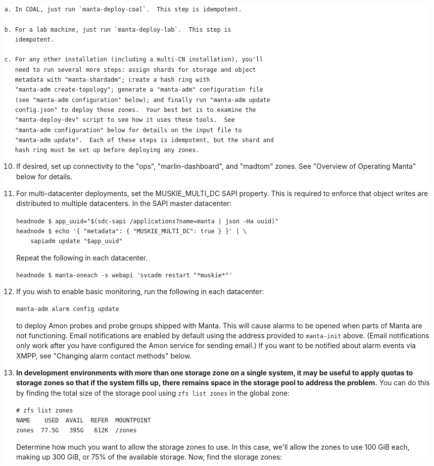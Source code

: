     a. In COAL, just run `manta-deploy-coal`.  This step is idempotent.

    b. For a lab machine, just run `manta-deploy-lab`.  This step is
       idempotent.

    c. For any other installation (including a multi-CN installation), you'll
       need to run several more steps: assign shards for storage and object
       metadata with "manta-shardadm"; create a hash ring with
       "manta-adm create-topology"; generate a "manta-adm" configuration file
       (see "manta-adm configuration" below); and finally run "manta-adm update
       config.json" to deploy those zones.  Your best bet is to examine the
       "manta-deploy-dev" script to see how it uses these tools.  See
       "manta-adm configuration" below for details on the input file to
       "manta-adm update".  Each of these steps is idempotent, but the shard and
       hash ring must be set up before deploying any zones.

10. If desired, set up connectivity to the "ops", "marlin-dashboard", and
    "madtom" zones.  See "Overview of Operating Manta" below for details.

11. For multi-datacenter deployments, set the MUSKIE\_MULTI\_DC SAPI property.
    This is required to enforce that object writes are distributed to multiple
    datacenters.  In the SAPI master datacenter:

        headnode $ app_uuid="$(sdc-sapi /applications?name=manta | json -Ha uuid)"
        headnode $ echo '{ "metadata": { "MUSKIE_MULTI_DC": true } }' | \
            sapiadm update "$app_uuid"

    Repeat the following in each datacenter.

        headnode $ manta-oneach -s webapi 'svcadm restart "*muskie*"'

12. If you wish to enable basic monitoring, run the following in each
    datacenter:

        manta-adm alarm config update

    to deploy Amon probes and probe groups shipped with Manta.  This will cause
    alarms to be opened when parts of Manta are not functioning.  Email
    notifications are enabled by default using the address provided to
    `manta-init` above.  (Email notifications only work after you have
    configured the Amon service for sending email.)  If you want to be notified
    about alarm events via XMPP, see "Changing alarm contact methods" below.

13. **In development environments with more than one storage zone on a single
    system, it may be useful to apply quotas to storage zones so that if the
    system fills up, there remains space in the storage pool to address the
    problem.**  You can do this by finding the total size of the storage pool
    using `zfs list zones` in the global zone:

        # zfs list zones
        NAME    USED  AVAIL  REFER  MOUNTPOINT
        zones  77.5G   395G   612K  /zones

    Determine how much you want to allow the storage zones to use.  In this
    case, we'll allow the zones to use 100 GiB each, making up 300 GiB, or 75%
    of the available storage.  Now, find the storage zones:
